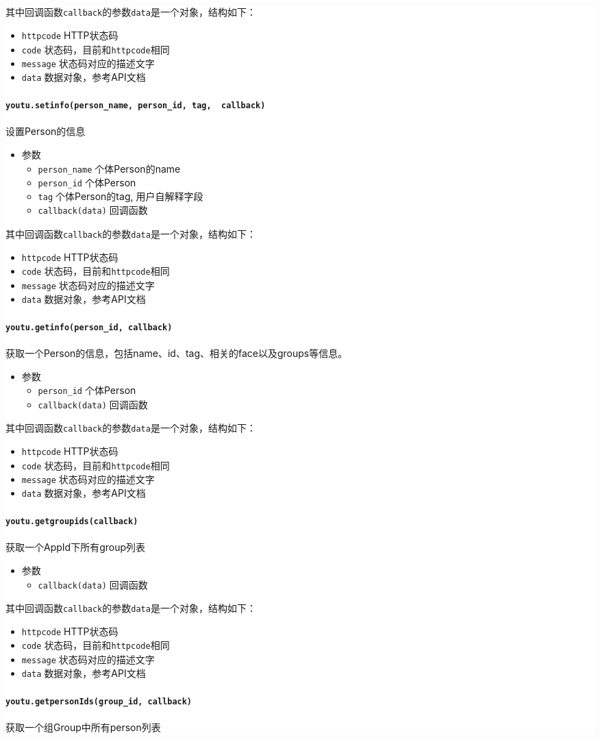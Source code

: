其中回调函数`callback`的参数`data`是一个对象，结构如下：

- `httpcode` HTTP状态码
- `code` 状态码，目前和`httpcode`相同
- `message` 状态码对应的描述文字
- `data` 数据对象，参考API文档

#### `youtu.setinfo(person_name, person_id, tag,  callback)`

设置Person的信息

- 参数
	- `person_name` 个体Person的name
	- `person_id` 个体Person
	- `tag` 个体Person的tag, 用户自解释字段
	- `callback(data)` 回调函数

其中回调函数`callback`的参数`data`是一个对象，结构如下：

- `httpcode` HTTP状态码
- `code` 状态码，目前和`httpcode`相同
- `message` 状态码对应的描述文字
- `data` 数据对象，参考API文档

#### `youtu.getinfo(person_id, callback)`

获取一个Person的信息，包括name、id、tag、相关的face以及groups等信息。

- 参数
	- `person_id` 个体Person
	- `callback(data)` 回调函数

其中回调函数`callback`的参数`data`是一个对象，结构如下：

- `httpcode` HTTP状态码
- `code` 状态码，目前和`httpcode`相同
- `message` 状态码对应的描述文字
- `data` 数据对象，参考API文档

#### `youtu.getgroupids(callback)`

获取一个AppId下所有group列表

- 参数
	- `callback(data)` 回调函数

其中回调函数`callback`的参数`data`是一个对象，结构如下：

- `httpcode` HTTP状态码
- `code` 状态码，目前和`httpcode`相同
- `message` 状态码对应的描述文字
- `data` 数据对象，参考API文档

#### `youtu.getpersonIds(group_id, callback)`

获取一个组Group中所有person列表
